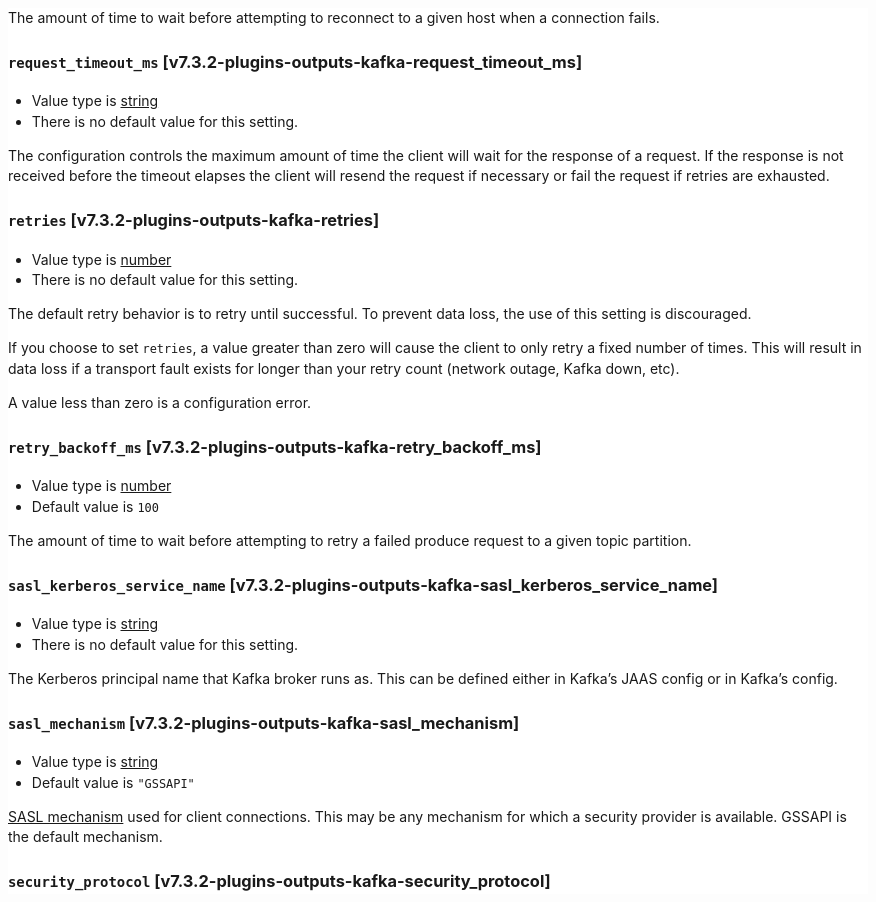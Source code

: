 The amount of time to wait before attempting to reconnect to a given host when a connection fails.

### `request_timeout_ms` [v7.3.2-plugins-outputs-kafka-request_timeout_ms]

* Value type is [string](/lsr/value-types.md#string)
* There is no default value for this setting.

The configuration controls the maximum amount of time the client will wait for the response of a request. If the response is not received before the timeout elapses the client will resend the request if necessary or fail the request if retries are exhausted.

### `retries` [v7.3.2-plugins-outputs-kafka-retries]

* Value type is [number](/lsr/value-types.md#number)
* There is no default value for this setting.

The default retry behavior is to retry until successful. To prevent data loss, the use of this setting is discouraged.

If you choose to set `retries`, a value greater than zero will cause the client to only retry a fixed number of times. This will result in data loss if a transport fault exists for longer than your retry count (network outage, Kafka down, etc).

A value less than zero is a configuration error.

### `retry_backoff_ms` [v7.3.2-plugins-outputs-kafka-retry_backoff_ms]

* Value type is [number](/lsr/value-types.md#number)
* Default value is `100`

The amount of time to wait before attempting to retry a failed produce request to a given topic partition.

### `sasl_kerberos_service_name` [v7.3.2-plugins-outputs-kafka-sasl_kerberos_service_name]

* Value type is [string](/lsr/value-types.md#string)
* There is no default value for this setting.

The Kerberos principal name that Kafka broker runs as. This can be defined either in Kafka’s JAAS config or in Kafka’s config.

### `sasl_mechanism` [v7.3.2-plugins-outputs-kafka-sasl_mechanism]

* Value type is [string](/lsr/value-types.md#string)
* Default value is `"GSSAPI"`

[SASL mechanism](http://kafka.apache.org/documentation.html#security_sasl) used for client connections. This may be any mechanism for which a security provider is available. GSSAPI is the default mechanism.

### `security_protocol` [v7.3.2-plugins-outputs-kafka-security_protocol]
